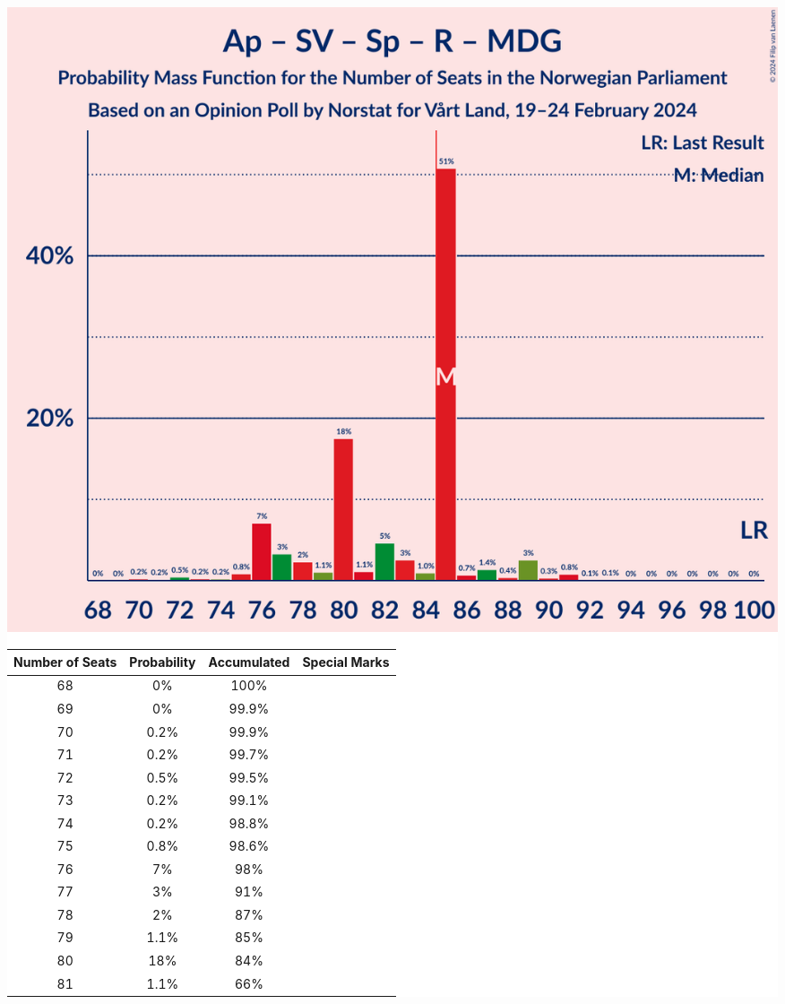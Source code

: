 ![Graph with seats probability mass function not yet produced](2024-02-24-Norstat-coalitions-seats-pmf-ap–sv–sp–r–mdg.png "Seats Probability Mass Function")

| Number of Seats | Probability | Accumulated | Special Marks |
|:---------------:|:-----------:|:-----------:|:-------------:|
| 68 | 0% | 100% |  |
| 69 | 0% | 99.9% |  |
| 70 | 0.2% | 99.9% |  |
| 71 | 0.2% | 99.7% |  |
| 72 | 0.5% | 99.5% |  |
| 73 | 0.2% | 99.1% |  |
| 74 | 0.2% | 98.8% |  |
| 75 | 0.8% | 98.6% |  |
| 76 | 7% | 98% |  |
| 77 | 3% | 91% |  |
| 78 | 2% | 87% |  |
| 79 | 1.1% | 85% |  |
| 80 | 18% | 84% |  |
| 81 | 1.1% | 66% |  |